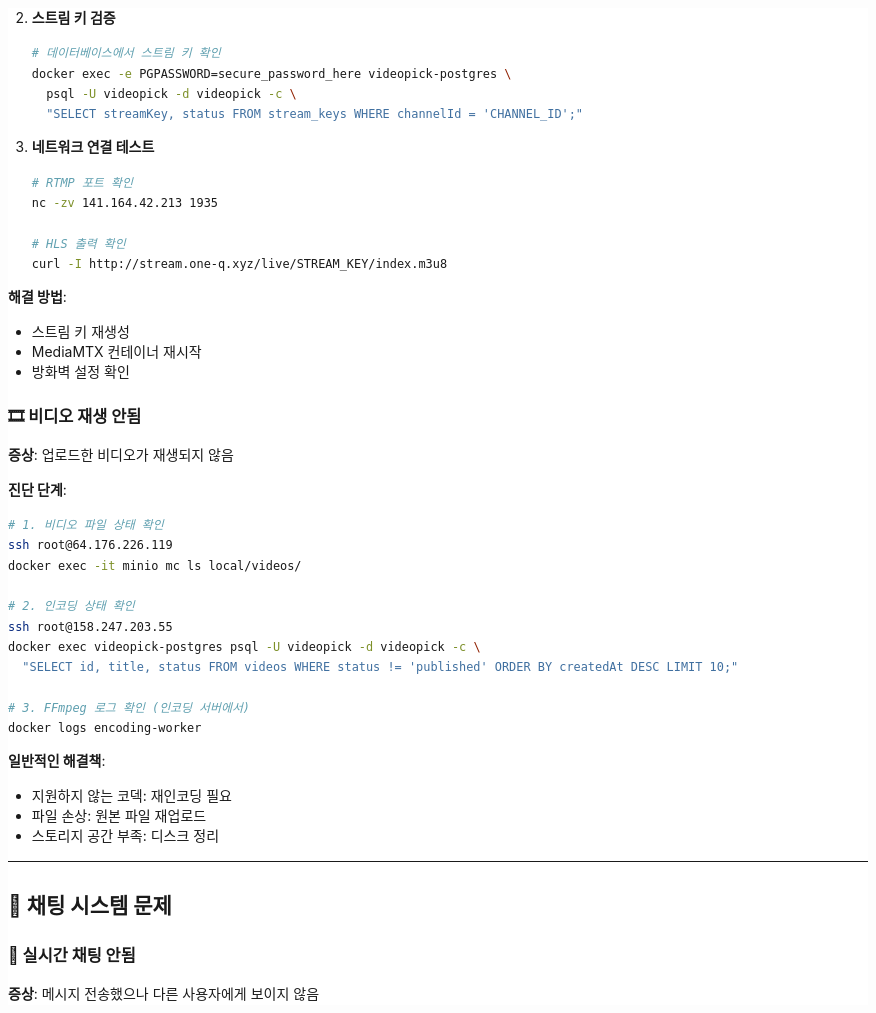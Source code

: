 2. **스트림 키 검증**
   ```bash
   # 데이터베이스에서 스트림 키 확인
   docker exec -e PGPASSWORD=secure_password_here videopick-postgres \
     psql -U videopick -d videopick -c \
     "SELECT streamKey, status FROM stream_keys WHERE channelId = 'CHANNEL_ID';"
   ```

3. **네트워크 연결 테스트**
   ```bash
   # RTMP 포트 확인
   nc -zv 141.164.42.213 1935
   
   # HLS 출력 확인
   curl -I http://stream.one-q.xyz/live/STREAM_KEY/index.m3u8
   ```

**해결 방법**:
- 스트림 키 재생성
- MediaMTX 컨테이너 재시작
- 방화벽 설정 확인

### 🎞️ 비디오 재생 안됨

**증상**: 업로드한 비디오가 재생되지 않음

**진단 단계**:
```bash
# 1. 비디오 파일 상태 확인
ssh root@64.176.226.119
docker exec -it minio mc ls local/videos/

# 2. 인코딩 상태 확인
ssh root@158.247.203.55
docker exec videopick-postgres psql -U videopick -d videopick -c \
  "SELECT id, title, status FROM videos WHERE status != 'published' ORDER BY createdAt DESC LIMIT 10;"

# 3. FFmpeg 로그 확인 (인코딩 서버에서)
docker logs encoding-worker
```

**일반적인 해결책**:
- 지원하지 않는 코덱: 재인코딩 필요
- 파일 손상: 원본 파일 재업로드
- 스토리지 공간 부족: 디스크 정리

---

## 💬 채팅 시스템 문제

### 💭 실시간 채팅 안됨

**증상**: 메시지 전송했으나 다른 사용자에게 보이지 않음
